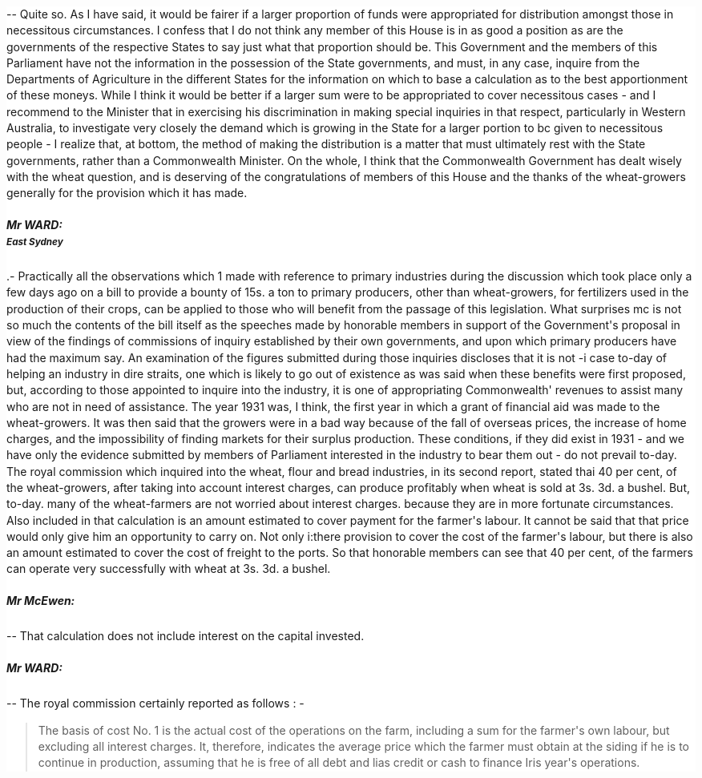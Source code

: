 -- Quite so. As I have said, it would be fairer if a larger proportion of funds were appropriated for distribution amongst those in necessitous circumstances. I confess that I do not think any member of this House is in as good a position as are the governments of the respective States to say just what that proportion should be. This Government and the members of this Parliament have not the information in the possession of the State governments, and must, in any  case, inquire from the Departments of Agriculture in the different States for the information on which to base a calculation as to the best apportionment of these moneys. While I think it would be better if a larger sum were to be appropriated to cover necessitous cases - and I recommend to the Minister that in exercising his discrimination in  making  special inquiries in that respect, particularly in Western Australia, to investigate very closely the demand which is growing in the State for a larger portion to bc given to necessitous people - I realize that, at bottom, the method of making the distribution is a matter that must ultimately rest with the State governments, rather than a Commonwealth Minister. On the whole, I think that the Commonwealth Government has dealt wisely with the wheat question, and is deserving of the congratulations of members of this House and the thanks of the wheat-growers generally for the provision which it has made. 

##### Mr WARD:<br><small class="text-muted">East Sydney</small>

.- Practically all the observations which 1 made with reference to primary industries during the discussion which took place only a few days ago on a bill to provide a bounty of 15s. a ton to primary producers, other than wheat-growers, for fertilizers used in the production of their crops, can be applied to those who will benefit from the passage of this legislation. What surprises mc is not so much the contents of the bill itself as the speeches made by honorable members in support of the Government's proposal in view of the findings of commissions of inquiry established by their own governments, and upon which primary producers have had the maximum say. An examination of the figures submitted during those inquiries discloses that it is not -i case to-day of helping an industry in dire straits, one which is likely to go out of existence as was said when these benefits were first proposed, but, according to those appointed to inquire into the industry, it is one of appropriating Commonwealth' revenues to assist many who are not in need of assistance. The year 1931 was, I think, the first year in which a grant of financial aid was made to the wheat-growers. It was then said that the growers were in a bad way because of the fall of overseas prices, the increase of home charges, and the impossibility of finding markets for their surplus production. These conditions, if they did exist in 1931 - and we have only the evidence submitted by members of Parliament interested in the industry to bear them out - do not prevail to-day. The royal commission which inquired into the wheat, flour and bread industries, in its second report, stated thai 40 per cent, of the wheat-growers, after taking into account interest charges, can produce profitably when wheat is sold at 3s. 3d. a bushel. But, to-day. many of the wheat-farmers are not worried about interest charges. because they are in more fortunate circumstances. Also included in that calculation is an amount estimated to cover payment for the farmer's labour. It cannot be said that that price would only give him an opportunity to carry on. Not only i:there provision to cover the cost of the farmer's labour, but there is also an amount estimated to cover the cost of freight to the ports. So that honorable members can see that 40 per cent, of the farmers can operate very successfully with wheat at 3s. 3d. a bushel. 

##### Mr McEwen:

-- That calculation does not include interest on the capital invested. 

##### Mr WARD:

-- The royal commission certainly reported as follows : - 

  >The basis of cost No. 1 is the actual cost of the operations on the farm, including a sum for the farmer's own labour, but excluding all interest charges. It, therefore, indicates the average price which the farmer must obtain at the siding if he is to continue in production, assuming that he is free of all debt and lias credit or cash to finance Iris year's operations. 
